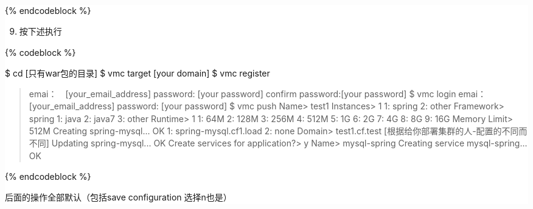 {% endcodeblock %}




 
9. 按下述执行




{% codeblock %}

  $ cd [只有war包的目录] 
  $ vmc target [your domain] 
  $ vmc register 
  >emai：　[your_email_address] 
  >password: [your password] 
  >confirm password:[your password] 
  $ vmc login 
  >emai：　[your_email_address] 
  >password: [your password]
  $ vmc push 
  Name> test1 
  Instances> 1 
  1: spring 
  2: other 
  Framework> spring 
  1: java 
  2: java7 
  3: other 
  Runtime> 1 
  1: 64M 
  2: 128M 
  3: 256M 
  4: 512M 
  5: 1G 
  6: 2G 
  7: 4G 
  8: 8G 
  9: 16G 
  Memory Limit> 512M 
  Creating spring-mysql... OK 
  1: spring-mysql.cf1.load 
  2: none 
  Domain> test1.cf.test 
  [根据给你部署集群的人-配置的不同而不同] 
  Updating spring-mysql... OK 
  Create services for application?> y 
  Name> mysql-spring 
  Creating service mysql-spring... OK 
  
{% endcodeblock %}




后面的操作全部默认（包括save configuration 选择n也是）
